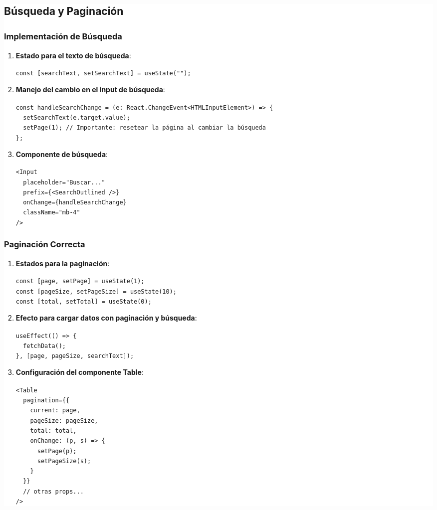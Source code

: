 ## Búsqueda y Paginación

### Implementación de Búsqueda

1. **Estado para el texto de búsqueda**:
   ```tsx
   const [searchText, setSearchText] = useState("");
   ```

2. **Manejo del cambio en el input de búsqueda**:
   ```tsx
   const handleSearchChange = (e: React.ChangeEvent<HTMLInputElement>) => {
     setSearchText(e.target.value);
     setPage(1); // Importante: resetear la página al cambiar la búsqueda
   };
   ```

3. **Componente de búsqueda**:
   ```tsx
   <Input 
     placeholder="Buscar..." 
     prefix={<SearchOutlined />} 
     onChange={handleSearchChange} 
     className="mb-4"
   />
   ```

### Paginación Correcta

1. **Estados para la paginación**:
   ```tsx
   const [page, setPage] = useState(1);
   const [pageSize, setPageSize] = useState(10);
   const [total, setTotal] = useState(0);
   ```

2. **Efecto para cargar datos con paginación y búsqueda**:
   ```tsx
   useEffect(() => {
     fetchData();
   }, [page, pageSize, searchText]);
   ```

3. **Configuración del componente Table**:
   ```tsx
   <Table
     pagination={{
       current: page,
       pageSize: pageSize,
       total: total,
       onChange: (p, s) => {
         setPage(p);
         setPageSize(s);
       }
     }}
     // otras props...
   />
   ```
